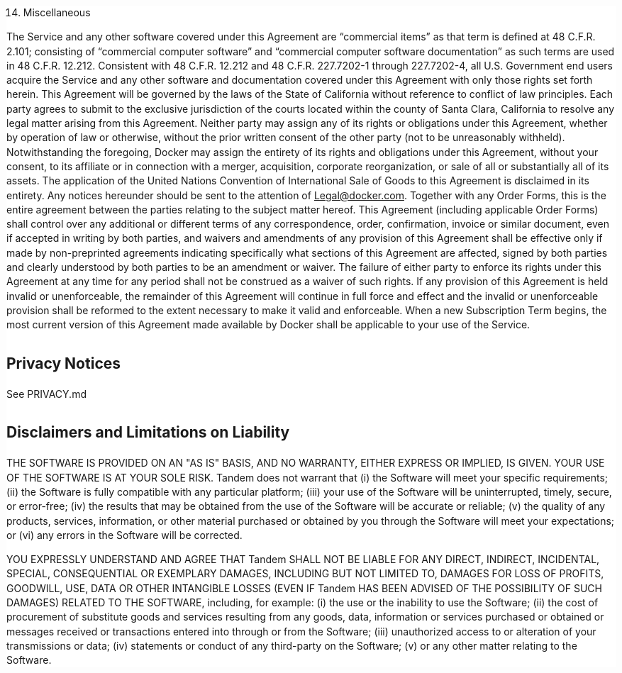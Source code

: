 14. Miscellaneous

The Service and any other software covered under this Agreement are “commercial items” as that term is defined at 48 C.F.R. 2.101; consisting of “commercial computer software” and “commercial computer software documentation” as such terms are used in 48 C.F.R. 12.212. Consistent with 48 C.F.R. 12.212 and 48 C.F.R. 227.7202-1 through 227.7202-4, all U.S. Government end users acquire the Service and any other software and documentation covered under this Agreement with only those rights set forth herein. This Agreement will be governed by the laws of the State of California without reference to conflict of law principles. Each party agrees to submit to the exclusive jurisdiction of the courts located within the county of Santa Clara, California to resolve any legal matter arising from this Agreement. Neither party may assign any of its rights or obligations under this Agreement, whether by operation of law or otherwise, without the prior written consent of the other party (not to be unreasonably withheld). Notwithstanding the foregoing, Docker may assign the entirety of its rights and obligations under this Agreement, without your consent, to its affiliate or in connection with a merger, acquisition, corporate reorganization, or sale of all or substantially all of its assets. The application of the United Nations Convention of International Sale of Goods to this Agreement is disclaimed in its entirety. Any notices hereunder should be sent to the attention of Legal@docker.com. Together with any Order Forms, this is the entire agreement between the parties relating to the subject matter hereof. This Agreement (including applicable Order Forms) shall control over any additional or different terms of any correspondence, order, confirmation, invoice or similar document, even if accepted in writing by both parties, and waivers and amendments of any provision of this Agreement shall be effective only if made by non-preprinted agreements indicating specifically what sections of this Agreement are affected, signed by both parties and clearly understood by both parties to be an amendment or waiver. The failure of either party to enforce its rights under this Agreement at any time for any period shall not be construed as a waiver of such rights. If any provision of this Agreement is held invalid or unenforceable, the remainder of this Agreement will continue in full force and effect and the invalid or unenforceable provision shall be reformed to the extent necessary to make it valid and enforceable. When a new Subscription Term begins, the most current version of this Agreement made available by Docker shall be applicable to your use of the Service.

## Privacy Notices

See PRIVACY.md

## Disclaimers and Limitations on Liability

THE SOFTWARE IS PROVIDED ON AN "AS IS" BASIS, AND NO WARRANTY, EITHER EXPRESS OR IMPLIED, IS GIVEN. YOUR USE OF THE SOFTWARE IS AT YOUR SOLE RISK. Tandem does not warrant that (i) the Software will meet your specific requirements; (ii) the Software is fully compatible with any particular platform; (iii) your use of the Software will be uninterrupted, timely, secure, or error-free; (iv) the results that may be obtained from the use of the Software will be accurate or reliable; (v) the quality of any products, services, information, or other material purchased or obtained by you through the Software will meet your expectations; or (vi) any errors in the Software will be corrected.

YOU EXPRESSLY UNDERSTAND AND AGREE THAT Tandem SHALL NOT BE LIABLE FOR ANY DIRECT, INDIRECT, INCIDENTAL, SPECIAL, CONSEQUENTIAL OR EXEMPLARY DAMAGES, INCLUDING BUT NOT LIMITED TO, DAMAGES FOR LOSS OF PROFITS, GOODWILL, USE, DATA OR OTHER INTANGIBLE LOSSES (EVEN IF Tandem HAS BEEN ADVISED OF THE POSSIBILITY OF SUCH DAMAGES) RELATED TO THE SOFTWARE, including, for example: (i) the use or the inability to use the Software; (ii) the cost of procurement of substitute goods and services resulting from any goods, data, information or services purchased or obtained or messages received or transactions entered into through or from the Software; (iii) unauthorized access to or alteration of your transmissions or data; (iv) statements or conduct of any third-party on the Software; (v) or any other matter relating to the Software.
